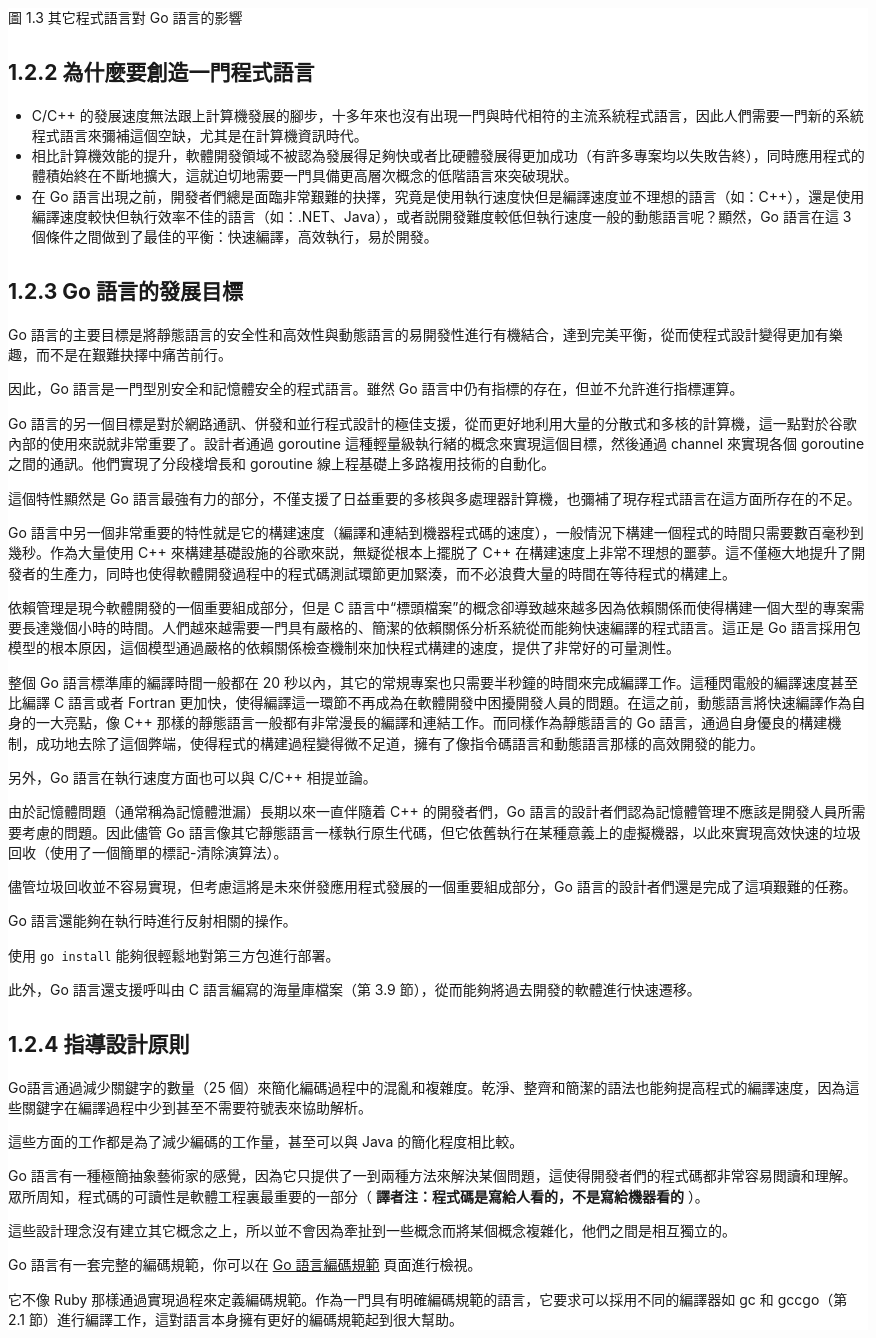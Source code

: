 圖 1.3 其它程式語言對 Go 語言的影響

## 1.2.2 為什麼要創造一門程式語言

- C/C++ 的發展速度無法跟上計算機發展的腳步，十多年來也沒有出現一門與時代相符的主流系統程式語言，因此人們需要一門新的系統程式語言來彌補這個空缺，尤其是在計算機資訊時代。
- 相比計算機效能的提升，軟體開發領域不被認為發展得足夠快或者比硬體發展得更加成功（有許多專案均以失敗告終），同時應用程式的體積始終在不斷地擴大，這就迫切地需要一門具備更高層次概念的低階語言來突破現狀。
- 在 Go 語言出現之前，開發者們總是面臨非常艱難的抉擇，究竟是使用執行速度快但是編譯速度並不理想的語言（如：C++），還是使用編譯速度較快但執行效率不佳的語言（如：.NET、Java），或者説開發難度較低但執行速度一般的動態語言呢？顯然，Go 語言在這 3 個條件之間做到了最佳的平衡：快速編譯，高效執行，易於開發。

## 1.2.3 Go 語言的發展目標

Go 語言的主要目標是將靜態語言的安全性和高效性與動態語言的易開發性進行有機結合，達到完美平衡，從而使程式設計變得更加有樂趣，而不是在艱難抉擇中痛苦前行。

因此，Go 語言是一門型別安全和記憶體安全的程式語言。雖然 Go 語言中仍有指標的存在，但並不允許進行指標運算。

Go 語言的另一個目標是對於網路通訊、併發和並行程式設計的極佳支援，從而更好地利用大量的分散式和多核的計算機，這一點對於谷歌內部的使用來説就非常重要了。設計者通過 goroutine 這種輕量級執行緒的概念來實現這個目標，然後通過 channel 來實現各個 goroutine 之間的通訊。他們實現了分段棧增長和 goroutine 線上程基礎上多路複用技術的自動化。

這個特性顯然是 Go 語言最強有力的部分，不僅支援了日益重要的多核與多處理器計算機，也彌補了現存程式語言在這方面所存在的不足。

Go 語言中另一個非常重要的特性就是它的構建速度（編譯和連結到機器程式碼的速度），一般情況下構建一個程式的時間只需要數百毫秒到幾秒。作為大量使用 C++ 來構建基礎設施的谷歌來説，無疑從根本上擺脱了 C++ 在構建速度上非常不理想的噩夢。這不僅極大地提升了開發者的生產力，同時也使得軟體開發過程中的程式碼測試環節更加緊湊，而不必浪費大量的時間在等待程式的構建上。

依賴管理是現今軟體開發的一個重要組成部分，但是 C 語言中“標頭檔案”的概念卻導致越來越多因為依賴關係而使得構建一個大型的專案需要長達幾個小時的時間。人們越來越需要一門具有嚴格的、簡潔的依賴關係分析系統從而能夠快速編譯的程式語言。這正是 Go 語言採用包模型的根本原因，這個模型通過嚴格的依賴關係檢查機制來加快程式構建的速度，提供了非常好的可量測性。

整個 Go 語言標準庫的編譯時間一般都在 20 秒以內，其它的常規專案也只需要半秒鐘的時間來完成編譯工作。這種閃電般的編譯速度甚至比編譯 C 語言或者 Fortran 更加快，使得編譯這一環節不再成為在軟體開發中困擾開發人員的問題。在這之前，動態語言將快速編譯作為自身的一大亮點，像 C++ 那樣的靜態語言一般都有非常漫長的編譯和連結工作。而同樣作為靜態語言的 Go 語言，通過自身優良的構建機制，成功地去除了這個弊端，使得程式的構建過程變得微不足道，擁有了像指令碼語言和動態語言那樣的高效開發的能力。

另外，Go 語言在執行速度方面也可以與 C/C++ 相提並論。

由於記憶體問題（通常稱為記憶體泄漏）長期以來一直伴隨着 C++ 的開發者們，Go 語言的設計者們認為記憶體管理不應該是開發人員所需要考慮的問題。因此儘管 Go 語言像其它靜態語言一樣執行原生代碼，但它依舊執行在某種意義上的虛擬機器，以此來實現高效快速的垃圾回收（使用了一個簡單的標記-清除演算法）。

儘管垃圾回收並不容易實現，但考慮這將是未來併發應用程式發展的一個重要組成部分，Go 語言的設計者們還是完成了這項艱難的任務。

Go 語言還能夠在執行時進行反射相關的操作。

使用 `go install` 能夠很輕鬆地對第三方包進行部署。

此外，Go 語言還支援呼叫由 C 語言編寫的海量庫檔案（第 3.9 節），從而能夠將過去開發的軟體進行快速遷移。

## 1.2.4 指導設計原則

Go語言通過減少關鍵字的數量（25 個）來簡化編碼過程中的混亂和複雜度。乾淨、整齊和簡潔的語法也能夠提高程式的編譯速度，因為這些關鍵字在編譯過程中少到甚至不需要符號表來協助解析。

這些方面的工作都是為了減少編碼的工作量，甚至可以與 Java 的簡化程度相比較。

Go 語言有一種極簡抽象藝術家的感覺，因為它只提供了一到兩種方法來解決某個問題，這使得開發者們的程式碼都非常容易閲讀和理解。眾所周知，程式碼的可讀性是軟體工程裏最重要的一部分（ **譯者注：程式碼是寫給人看的，不是寫給機器看的** ）。

這些設計理念沒有建立其它概念之上，所以並不會因為牽扯到一些概念而將某個概念複雜化，他們之間是相互獨立的。

Go 語言有一套完整的編碼規範，你可以在 [Go 語言編碼規範](http://golang.org/doc/go_spec.html) 頁面進行檢視。

它不像 Ruby 那樣通過實現過程來定義編碼規範。作為一門具有明確編碼規範的語言，它要求可以採用不同的編譯器如 gc 和 gccgo（第 2.1 節）進行編譯工作，這對語言本身擁有更好的編碼規範起到很大幫助。
